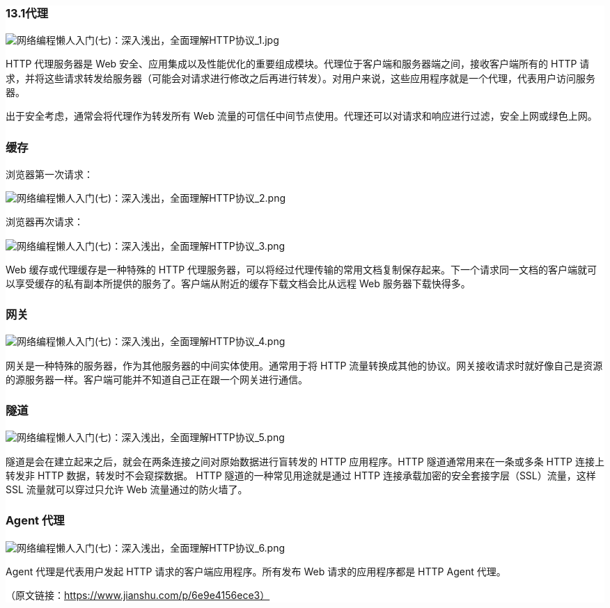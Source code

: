 ### 13.1代理

![网络编程懒人入门(七)：深入浅出，全面理解HTTP协议_1.jpg](https://cdn.jsdelivr.net/gh/KNeegcyao/picdemo/img/162650imtunuu1moagmajm.jpg)

HTTP 代理服务器是 Web 安全、应用集成以及性能优化的重要组成模块。代理位于客户端和服务器端之间，接收客户端所有的 HTTP 请求，并将这些请求转发给服务器（可能会对请求进行修改之后再进行转发）。对用户来说，这些应用程序就是一个代理，代表用户访问服务器。

出于安全考虑，通常会将代理作为转发所有 Web 流量的可信任中间节点使用。代理还可以对请求和响应进行过滤，安全上网或绿色上网。

### 缓存

浏览器第一次请求：

![网络编程懒人入门(七)：深入浅出，全面理解HTTP协议_2.png](https://cdn.jsdelivr.net/gh/KNeegcyao/picdemo/img/162745p1cm8xqa6aczttvq.png)

浏览器再次请求：

![网络编程懒人入门(七)：深入浅出，全面理解HTTP协议_3.png](https://cdn.jsdelivr.net/gh/KNeegcyao/picdemo/img/162757l6llgpk844ht4wjt.png)

Web 缓存或代理缓存是一种特殊的 HTTP 代理服务器，可以将经过代理传输的常用文档复制保存起来。下一个请求同一文档的客户端就可以享受缓存的私有副本所提供的服务了。客户端从附近的缓存下载文档会比从远程 Web 服务器下载快得多。

### 网关

![网络编程懒人入门(七)：深入浅出，全面理解HTTP协议_4.png](https://cdn.jsdelivr.net/gh/KNeegcyao/picdemo/img/162822u9kop17v57v7v1kw.png)

网关是一种特殊的服务器，作为其他服务器的中间实体使用。通常用于将 HTTP 流量转换成其他的协议。网关接收请求时就好像自己是资源的源服务器一样。客户端可能并不知道自己正在跟一个网关进行通信。

### 隧道

![网络编程懒人入门(七)：深入浅出，全面理解HTTP协议_5.png](https://cdn.jsdelivr.net/gh/KNeegcyao/picdemo/img/162831nzz7vototoi1zoww.png)

隧道是会在建立起来之后，就会在两条连接之间对原始数据进行盲转发的 HTTP 应用程序。HTTP 隧道通常用来在一条或多条 HTTP 连接上转发非 HTTP 数据，转发时不会窥探数据。
HTTP 隧道的一种常见用途就是通过 HTTP 连接承载加密的安全套接字层（SSL）流量，这样 SSL 流量就可以穿过只允许 Web 流量通过的防火墙了。

### Agent 代理

![网络编程懒人入门(七)：深入浅出，全面理解HTTP协议_6.png](https://cdn.jsdelivr.net/gh/KNeegcyao/picdemo/img/162909jj4mec4ysjrp39je.png)

Agent 代理是代表用户发起 HTTP 请求的客户端应用程序。所有发布 Web 请求的应用程序都是 HTTP Agent 代理。

（原文链接：<https://www.jianshu.com/p/6e9e4156ece3）>

